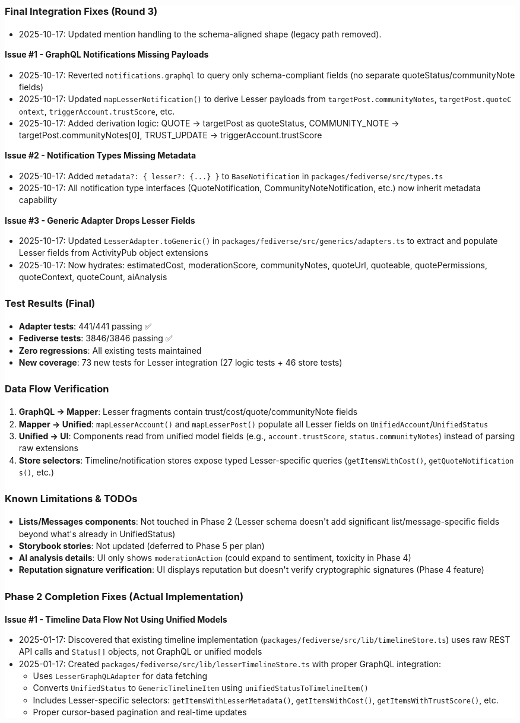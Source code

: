 ### Final Integration Fixes (Round 3)

- 2025-10-17: Updated mention handling to the schema-aligned shape (legacy path removed).

**Issue #1 - GraphQL Notifications Missing Payloads**
- 2025-10-17: Reverted `notifications.graphql` to query only schema-compliant fields (no separate quoteStatus/communityNote fields)
- 2025-10-17: Updated `mapLesserNotification()` to derive Lesser payloads from `targetPost.communityNotes`, `targetPost.quoteContext`, `triggerAccount.trustScore`, etc.
- 2025-10-17: Added derivation logic: QUOTE → targetPost as quoteStatus, COMMUNITY_NOTE → targetPost.communityNotes[0], TRUST_UPDATE → triggerAccount.trustScore

**Issue #2 - Notification Types Missing Metadata**
- 2025-10-17: Added `metadata?: { lesser?: {...} }` to `BaseNotification` in `packages/fediverse/src/types.ts`
- 2025-10-17: All notification type interfaces (QuoteNotification, CommunityNoteNotification, etc.) now inherit metadata capability

**Issue #3 - Generic Adapter Drops Lesser Fields**
- 2025-10-17: Updated `LesserAdapter.toGeneric()` in `packages/fediverse/src/generics/adapters.ts` to extract and populate Lesser fields from ActivityPub object extensions
- 2025-10-17: Now hydrates: estimatedCost, moderationScore, communityNotes, quoteUrl, quoteable, quotePermissions, quoteContext, quoteCount, aiAnalysis

### Test Results (Final)
- **Adapter tests**: 441/441 passing ✅
- **Fediverse tests**: 3846/3846 passing ✅
- **Zero regressions**: All existing tests maintained
- **New coverage**: 73 new tests for Lesser integration (27 logic tests + 46 store tests)

### Data Flow Verification
1. **GraphQL → Mapper**: Lesser fragments contain trust/cost/quote/communityNote fields
2. **Mapper → Unified**: `mapLesserAccount()` and `mapLesserPost()` populate all Lesser fields on `UnifiedAccount`/`UnifiedStatus`
3. **Unified → UI**: Components read from unified model fields (e.g., `account.trustScore`, `status.communityNotes`) instead of parsing raw extensions
4. **Store selectors**: Timeline/notification stores expose typed Lesser-specific queries (`getItemsWithCost()`, `getQuoteNotifications()`, etc.)

### Known Limitations & TODOs
- **Lists/Messages components**: Not touched in Phase 2 (Lesser schema doesn't add significant list/message-specific fields beyond what's already in UnifiedStatus)
- **Storybook stories**: Not updated (deferred to Phase 5 per plan)
- **AI analysis details**: UI only shows `moderationAction` (could expand to sentiment, toxicity in Phase 4)
- **Reputation signature verification**: UI displays reputation but doesn't verify cryptographic signatures (Phase 4 feature)

### Phase 2 Completion Fixes (Actual Implementation)

**Issue #1 - Timeline Data Flow Not Using Unified Models**
- 2025-01-17: Discovered that existing timeline implementation (`packages/fediverse/src/lib/timelineStore.ts`) uses raw REST API calls and `Status[]` objects, not GraphQL or unified models
- 2025-01-17: Created `packages/fediverse/src/lib/lesserTimelineStore.ts` with proper GraphQL integration:
  - Uses `LesserGraphQLAdapter` for data fetching
  - Converts `UnifiedStatus` to `GenericTimelineItem` using `unifiedStatusToTimelineItem()`
  - Includes Lesser-specific selectors: `getItemsWithLesserMetadata()`, `getItemsWithCost()`, `getItemsWithTrustScore()`, etc.
  - Proper cursor-based pagination and real-time updates
